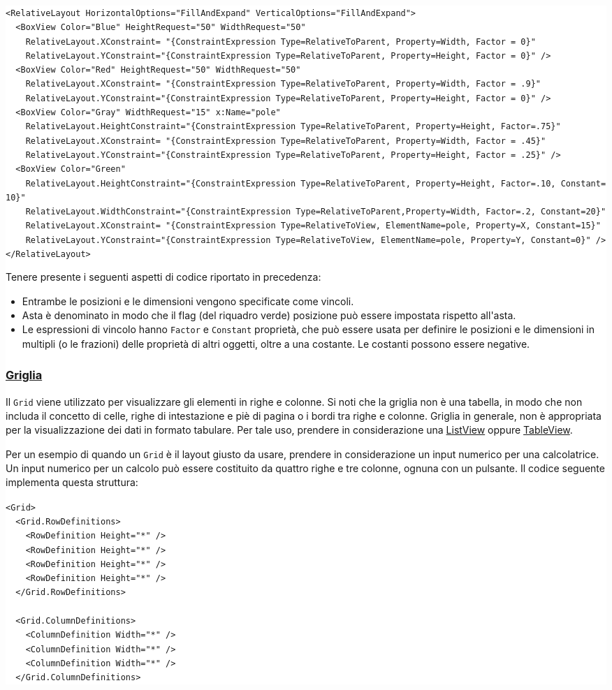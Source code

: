 ```xaml
<RelativeLayout HorizontalOptions="FillAndExpand" VerticalOptions="FillAndExpand">
  <BoxView Color="Blue" HeightRequest="50" WidthRequest="50"
    RelativeLayout.XConstraint= "{ConstraintExpression Type=RelativeToParent, Property=Width, Factor = 0}"
    RelativeLayout.YConstraint="{ConstraintExpression Type=RelativeToParent, Property=Height, Factor = 0}" />
  <BoxView Color="Red" HeightRequest="50" WidthRequest="50"
    RelativeLayout.XConstraint= "{ConstraintExpression Type=RelativeToParent, Property=Width, Factor = .9}"
    RelativeLayout.YConstraint="{ConstraintExpression Type=RelativeToParent, Property=Height, Factor = 0}" />
  <BoxView Color="Gray" WidthRequest="15" x:Name="pole"
    RelativeLayout.HeightConstraint="{ConstraintExpression Type=RelativeToParent, Property=Height, Factor=.75}"
    RelativeLayout.XConstraint= "{ConstraintExpression Type=RelativeToParent, Property=Width, Factor = .45}"
    RelativeLayout.YConstraint="{ConstraintExpression Type=RelativeToParent, Property=Height, Factor = .25}" />
  <BoxView Color="Green"
    RelativeLayout.HeightConstraint="{ConstraintExpression Type=RelativeToParent, Property=Height, Factor=.10, Constant=10}"
    RelativeLayout.WidthConstraint="{ConstraintExpression Type=RelativeToParent,Property=Width, Factor=.2, Constant=20}"
    RelativeLayout.XConstraint= "{ConstraintExpression Type=RelativeToView, ElementName=pole, Property=X, Constant=15}"
    RelativeLayout.YConstraint="{ConstraintExpression Type=RelativeToView, ElementName=pole, Property=Y, Constant=0}" />
</RelativeLayout>
```

Tenere presente i seguenti aspetti di codice riportato in precedenza:

- Entrambe le posizioni e le dimensioni vengono specificate come vincoli.
- Asta è denominato in modo che il flag (del riquadro verde) posizione può essere impostata rispetto all'asta.
- Le espressioni di vincolo hanno `Factor` e `Constant` proprietà, che può essere usata per definire le posizioni e le dimensioni in multipli (o le frazioni) delle proprietà di altri oggetti, oltre a una costante. Le costanti possono essere negative.

### <a name="gridgridmd"></a>[Griglia](grid.md)

Il `Grid` viene utilizzato per visualizzare gli elementi in righe e colonne. Si noti che la griglia non è una tabella, in modo che non includa il concetto di celle, righe di intestazione e piè di pagina o i bordi tra righe e colonne. Griglia in generale, non è appropriata per la visualizzazione dei dati in formato tabulare. Per tale uso, prendere in considerazione una [ListView](~/xamarin-forms/user-interface/listview/index.md) oppure [TableView](~/xamarin-forms/user-interface/tableview.md).

Per un esempio di quando un `Grid` è il layout giusto da usare, prendere in considerazione un input numerico per una calcolatrice. Un input numerico per un calcolo può essere costituito da quattro righe e tre colonne, ognuna con un pulsante. Il codice seguente implementa questa struttura:

```xaml
<Grid>
  <Grid.RowDefinitions>
    <RowDefinition Height="*" />
    <RowDefinition Height="*" />
    <RowDefinition Height="*" />
    <RowDefinition Height="*" />
  </Grid.RowDefinitions>

  <Grid.ColumnDefinitions>
    <ColumnDefinition Width="*" />
    <ColumnDefinition Width="*" />
    <ColumnDefinition Width="*" />
  </Grid.ColumnDefinitions>
```